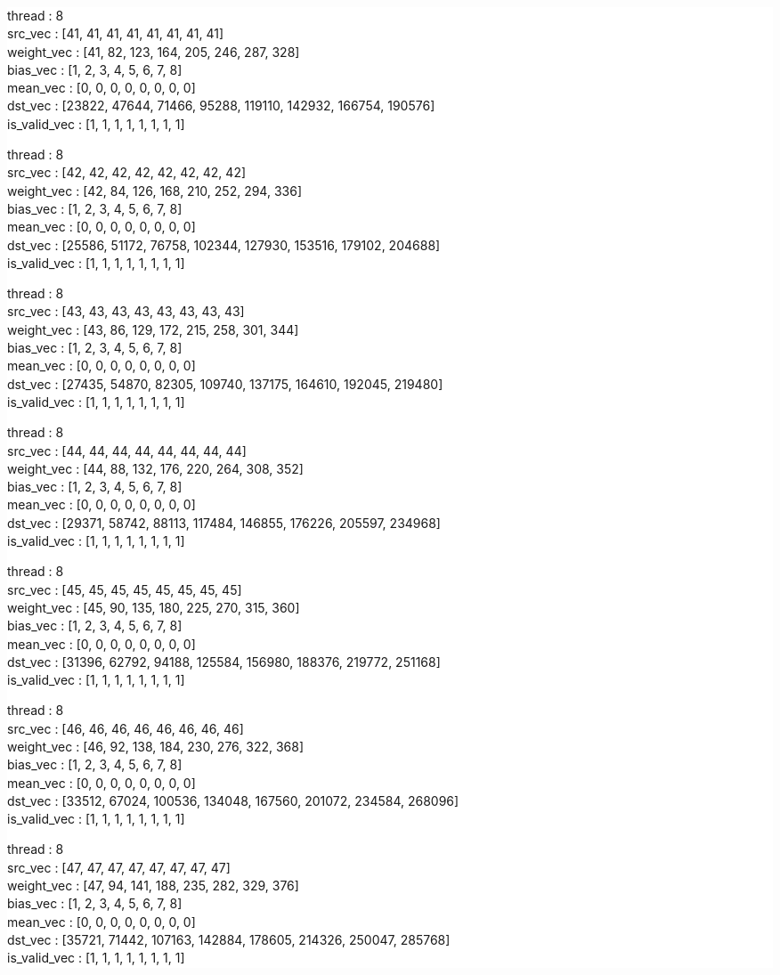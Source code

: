 thread : 8  
src_vec : [41, 41, 41, 41, 41, 41, 41, 41]  
weight_vec : [41, 82, 123, 164, 205, 246, 287, 328]  
bias_vec : [1, 2, 3, 4, 5, 6, 7, 8]  
mean_vec : [0, 0, 0, 0, 0, 0, 0, 0]  
dst_vec : [23822, 47644, 71466, 95288, 119110, 142932, 166754, 190576]  
is_valid_vec : [1, 1, 1, 1, 1, 1, 1, 1]  

thread : 8  
src_vec : [42, 42, 42, 42, 42, 42, 42, 42]  
weight_vec : [42, 84, 126, 168, 210, 252, 294, 336]  
bias_vec : [1, 2, 3, 4, 5, 6, 7, 8]  
mean_vec : [0, 0, 0, 0, 0, 0, 0, 0]  
dst_vec : [25586, 51172, 76758, 102344, 127930, 153516, 179102, 204688]  
is_valid_vec : [1, 1, 1, 1, 1, 1, 1, 1]  

thread : 8  
src_vec : [43, 43, 43, 43, 43, 43, 43, 43]  
weight_vec : [43, 86, 129, 172, 215, 258, 301, 344]  
bias_vec : [1, 2, 3, 4, 5, 6, 7, 8]  
mean_vec : [0, 0, 0, 0, 0, 0, 0, 0]  
dst_vec : [27435, 54870, 82305, 109740, 137175, 164610, 192045, 219480]  
is_valid_vec : [1, 1, 1, 1, 1, 1, 1, 1]  

thread : 8  
src_vec : [44, 44, 44, 44, 44, 44, 44, 44]  
weight_vec : [44, 88, 132, 176, 220, 264, 308, 352]  
bias_vec : [1, 2, 3, 4, 5, 6, 7, 8]  
mean_vec : [0, 0, 0, 0, 0, 0, 0, 0]  
dst_vec : [29371, 58742, 88113, 117484, 146855, 176226, 205597, 234968]  
is_valid_vec : [1, 1, 1, 1, 1, 1, 1, 1]  

thread : 8  
src_vec : [45, 45, 45, 45, 45, 45, 45, 45]  
weight_vec : [45, 90, 135, 180, 225, 270, 315, 360]  
bias_vec : [1, 2, 3, 4, 5, 6, 7, 8]  
mean_vec : [0, 0, 0, 0, 0, 0, 0, 0]  
dst_vec : [31396, 62792, 94188, 125584, 156980, 188376, 219772, 251168]  
is_valid_vec : [1, 1, 1, 1, 1, 1, 1, 1]  

thread : 8  
src_vec : [46, 46, 46, 46, 46, 46, 46, 46]  
weight_vec : [46, 92, 138, 184, 230, 276, 322, 368]  
bias_vec : [1, 2, 3, 4, 5, 6, 7, 8]  
mean_vec : [0, 0, 0, 0, 0, 0, 0, 0]  
dst_vec : [33512, 67024, 100536, 134048, 167560, 201072, 234584, 268096]  
is_valid_vec : [1, 1, 1, 1, 1, 1, 1, 1]  

thread : 8  
src_vec : [47, 47, 47, 47, 47, 47, 47, 47]  
weight_vec : [47, 94, 141, 188, 235, 282, 329, 376]  
bias_vec : [1, 2, 3, 4, 5, 6, 7, 8]  
mean_vec : [0, 0, 0, 0, 0, 0, 0, 0]  
dst_vec : [35721, 71442, 107163, 142884, 178605, 214326, 250047, 285768]  
is_valid_vec : [1, 1, 1, 1, 1, 1, 1, 1]  
